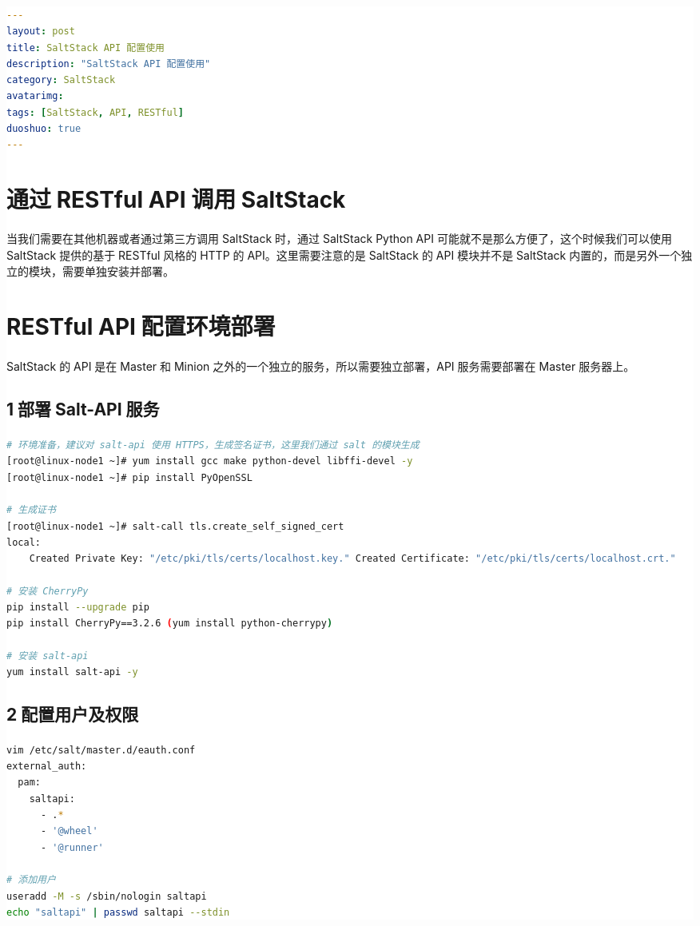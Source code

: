 ```yaml
---
layout: post
title: SaltStack API 配置使用
description: "SaltStack API 配置使用"
category: SaltStack
avatarimg:
tags: [SaltStack, API, RESTful]
duoshuo: true
---
```


# 通过 RESTful API 调用 SaltStack

当我们需要在其他机器或者通过第三方调用 SaltStack 时，通过 SaltStack Python API 可能就不是那么方便了，这个时候我们可以使用 SaltStack 提供的基于 RESTful 风格的 HTTP 的 API。这里需要注意的是 SaltStack 的 API 模块并不是 SaltStack 内置的，而是另外一个独立的模块，需要单独安装并部署。

# RESTful API 配置环境部署

SaltStack 的 API 是在 Master 和 Minion 之外的一个独立的服务，所以需要独立部署，API 服务需要部署在 Master 服务器上。

## 1 部署 Salt-API 服务

```bash
# 环境准备，建议对 salt-api 使用 HTTPS，生成签名证书，这里我们通过 salt 的模块生成
[root@linux-node1 ~]# yum install gcc make python-devel libffi-devel -y
[root@linux-node1 ~]# pip install PyOpenSSL

# 生成证书
[root@linux-node1 ~]# salt-call tls.create_self_signed_cert
local:
    Created Private Key: "/etc/pki/tls/certs/localhost.key." Created Certificate: "/etc/pki/tls/certs/localhost.crt."

# 安装 CherryPy
pip install --upgrade pip
pip install CherryPy==3.2.6 (yum install python-cherrypy)

# 安装 salt-api
yum install salt-api -y

```    

## 2 配置用户及权限

```bash
vim /etc/salt/master.d/eauth.conf
external_auth:
  pam:
    saltapi:
      - .*
      - '@wheel'
      - '@runner'

# 添加用户
useradd -M -s /sbin/nologin saltapi
echo "saltapi" | passwd saltapi --stdin
```    
